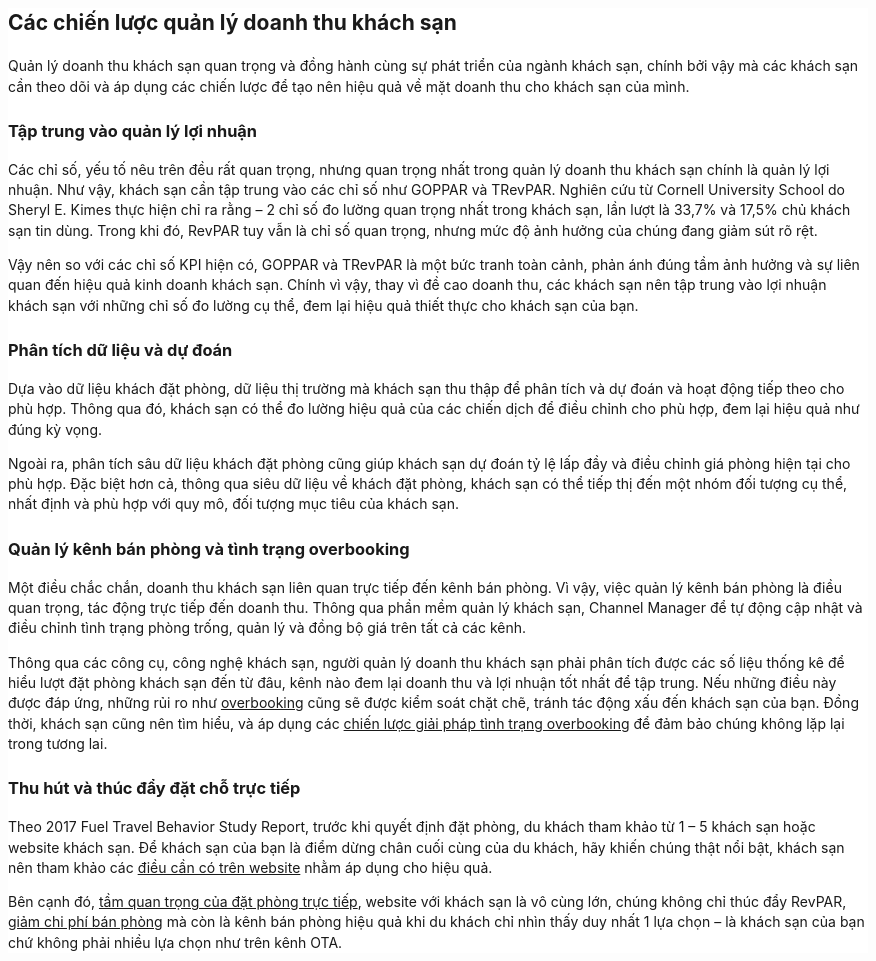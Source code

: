 ## Các chiến lược quản lý doanh thu khách sạn

Quản lý doanh thu khách sạn quan trọng và đồng hành cùng sự phát triển của ngành khách sạn, chính bởi vậy mà các khách sạn cần theo dõi và áp dụng các chiến lược để tạo nên hiệu quả về mặt doanh thu cho khách sạn của mình.

### Tập trung vào quản lý lợi nhuận

Các chỉ số, yếu tố nêu trên đều rất quan trọng, nhưng quan trọng nhất trong quản lý doanh thu khách sạn chính là quản lý lợi nhuận. Như vậy, khách sạn cần tập trung vào các chỉ số như GOPPAR và TRevPAR. Nghiên cứu từ Cornell University School do Sheryl E. Kimes thực hiện chỉ ra rằng – 2 chỉ số đo lường quan trọng nhất trong khách sạn, lần lượt là 33,7% và 17,5% chủ khách sạn tin dùng. Trong khi đó, RevPAR tuy vẫn là chỉ số quan trọng, nhưng mức độ ảnh hưởng của chúng đang giảm sút rõ rệt.

Vậy nên so với các chỉ số KPI hiện có, GOPPAR và TRevPAR là một bức tranh toàn cảnh, phản ánh đúng tầm ảnh hưởng và sự liên quan đến hiệu quả kinh doanh khách sạn. Chính vì vậy, thay vì đề cao doanh thu, các khách sạn nên tập trung vào lợi nhuận khách sạn với những chỉ số đo lường cụ thể, đem lại hiệu quả thiết thực cho khách sạn của bạn.

### Phân tích dữ liệu và dự đoán

Dựa vào dữ liệu khách đặt phòng, dữ liệu thị trường mà khách sạn thu thập để phân tích và dự đoán và hoạt động tiếp theo cho phù hợp. Thông qua đó, khách sạn có thể đo lường hiệu quả của các chiến dịch để điều chỉnh cho phù hợp, đem lại hiệu quả như đúng kỳ vọng.

Ngoài ra, phân tích sâu dữ liệu khách đặt phòng cũng giúp khách sạn dự đoán tỷ lệ lấp đầy và điều chỉnh giá phòng hiện tại cho phù hợp. Đặc biệt hơn cả, thông qua siêu dữ liệu về khách đặt phòng, khách sạn có thể tiếp thị đến một nhóm đối tượng cụ thể, nhất định và phù hợp với quy mô, đối tượng mục tiêu của khách sạn.

### Quản lý kênh bán phòng và tình trạng overbooking

Một điều chắc chắn, doanh thu khách sạn liên quan trực tiếp đến kênh bán phòng. Vì vậy, việc quản lý kênh bán phòng là điều quan trọng, tác động trực tiếp đến doanh thu. Thông qua phần mềm quản lý khách sạn, Channel Manager để tự động cập nhật và điều chỉnh tình trạng phòng trống, quản lý và đồng bộ giá trên tất cả các kênh.

Thông qua các công cụ, công nghệ khách sạn, người quản lý doanh thu khách sạn phải phân tích được các số liệu thống kê để hiểu lượt đặt phòng khách sạn đến từ đâu, kênh nào đem lại doanh thu và lợi nhuận tốt nhất để tập trung. Nếu những điều này được đáp ứng, những rủi ro như [overbooking](https://nhavantuonglai.com/article/overbooking-nguy-hiem) cũng sẽ được kiểm soát chặt chẽ, tránh tác động xấu đến khách sạn của bạn. Đồng thời, khách sạn cũng nên tìm hiểu, và áp dụng các [chiến lược giải pháp tình trạng overbooking](https://nhavantuonglai.com/article/overbooking) để đảm bảo chúng không lặp lại trong tương lai.

### Thu hút và thúc đẩy đặt chỗ trực tiếp

Theo 2017 Fuel Travel Behavior Study Report, trước khi quyết định đặt phòng, du khách tham khảo từ 1 – 5 khách sạn hoặc website khách sạn. Để khách sạn của bạn là điểm dừng chân cuối cùng của du khách, hãy khiến chúng thật nổi bật, khách sạn nên tham khảo các [điều cần có trên website](https://nhavantuonglai.com/article/) nhằm áp dụng cho hiệu quả.

Bên cạnh đó, [tầm quan trọng của đặt phòng trực tiếp](https://nhavantuonglai.com/article/dat-phong-truc-tiep), website với khách sạn là vô cùng lớn, chúng không chỉ thúc đẩy RevPAR, [giảm chi phí bán phòng](https://nhavantuonglai.com/article/) mà còn là kênh bán phòng hiệu quả khi du khách chỉ nhìn thấy duy nhất 1 lựa chọn – là khách sạn của bạn chứ không phải nhiều lựa chọn như trên kênh OTA.
